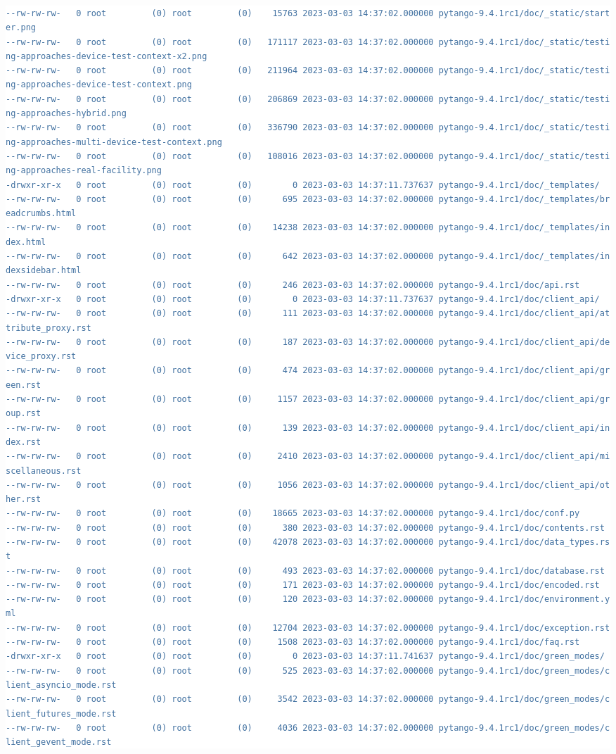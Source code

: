 ```diff
--rw-rw-rw-   0 root         (0) root         (0)    15763 2023-03-03 14:37:02.000000 pytango-9.4.1rc1/doc/_static/starter.png
--rw-rw-rw-   0 root         (0) root         (0)   171117 2023-03-03 14:37:02.000000 pytango-9.4.1rc1/doc/_static/testing-approaches-device-test-context-x2.png
--rw-rw-rw-   0 root         (0) root         (0)   211964 2023-03-03 14:37:02.000000 pytango-9.4.1rc1/doc/_static/testing-approaches-device-test-context.png
--rw-rw-rw-   0 root         (0) root         (0)   206869 2023-03-03 14:37:02.000000 pytango-9.4.1rc1/doc/_static/testing-approaches-hybrid.png
--rw-rw-rw-   0 root         (0) root         (0)   336790 2023-03-03 14:37:02.000000 pytango-9.4.1rc1/doc/_static/testing-approaches-multi-device-test-context.png
--rw-rw-rw-   0 root         (0) root         (0)   108016 2023-03-03 14:37:02.000000 pytango-9.4.1rc1/doc/_static/testing-approaches-real-facility.png
-drwxr-xr-x   0 root         (0) root         (0)        0 2023-03-03 14:37:11.737637 pytango-9.4.1rc1/doc/_templates/
--rw-rw-rw-   0 root         (0) root         (0)      695 2023-03-03 14:37:02.000000 pytango-9.4.1rc1/doc/_templates/breadcrumbs.html
--rw-rw-rw-   0 root         (0) root         (0)    14238 2023-03-03 14:37:02.000000 pytango-9.4.1rc1/doc/_templates/index.html
--rw-rw-rw-   0 root         (0) root         (0)      642 2023-03-03 14:37:02.000000 pytango-9.4.1rc1/doc/_templates/indexsidebar.html
--rw-rw-rw-   0 root         (0) root         (0)      246 2023-03-03 14:37:02.000000 pytango-9.4.1rc1/doc/api.rst
-drwxr-xr-x   0 root         (0) root         (0)        0 2023-03-03 14:37:11.737637 pytango-9.4.1rc1/doc/client_api/
--rw-rw-rw-   0 root         (0) root         (0)      111 2023-03-03 14:37:02.000000 pytango-9.4.1rc1/doc/client_api/attribute_proxy.rst
--rw-rw-rw-   0 root         (0) root         (0)      187 2023-03-03 14:37:02.000000 pytango-9.4.1rc1/doc/client_api/device_proxy.rst
--rw-rw-rw-   0 root         (0) root         (0)      474 2023-03-03 14:37:02.000000 pytango-9.4.1rc1/doc/client_api/green.rst
--rw-rw-rw-   0 root         (0) root         (0)     1157 2023-03-03 14:37:02.000000 pytango-9.4.1rc1/doc/client_api/group.rst
--rw-rw-rw-   0 root         (0) root         (0)      139 2023-03-03 14:37:02.000000 pytango-9.4.1rc1/doc/client_api/index.rst
--rw-rw-rw-   0 root         (0) root         (0)     2410 2023-03-03 14:37:02.000000 pytango-9.4.1rc1/doc/client_api/miscellaneous.rst
--rw-rw-rw-   0 root         (0) root         (0)     1056 2023-03-03 14:37:02.000000 pytango-9.4.1rc1/doc/client_api/other.rst
--rw-rw-rw-   0 root         (0) root         (0)    18665 2023-03-03 14:37:02.000000 pytango-9.4.1rc1/doc/conf.py
--rw-rw-rw-   0 root         (0) root         (0)      380 2023-03-03 14:37:02.000000 pytango-9.4.1rc1/doc/contents.rst
--rw-rw-rw-   0 root         (0) root         (0)    42078 2023-03-03 14:37:02.000000 pytango-9.4.1rc1/doc/data_types.rst
--rw-rw-rw-   0 root         (0) root         (0)      493 2023-03-03 14:37:02.000000 pytango-9.4.1rc1/doc/database.rst
--rw-rw-rw-   0 root         (0) root         (0)      171 2023-03-03 14:37:02.000000 pytango-9.4.1rc1/doc/encoded.rst
--rw-rw-rw-   0 root         (0) root         (0)      120 2023-03-03 14:37:02.000000 pytango-9.4.1rc1/doc/environment.yml
--rw-rw-rw-   0 root         (0) root         (0)    12704 2023-03-03 14:37:02.000000 pytango-9.4.1rc1/doc/exception.rst
--rw-rw-rw-   0 root         (0) root         (0)     1508 2023-03-03 14:37:02.000000 pytango-9.4.1rc1/doc/faq.rst
-drwxr-xr-x   0 root         (0) root         (0)        0 2023-03-03 14:37:11.741637 pytango-9.4.1rc1/doc/green_modes/
--rw-rw-rw-   0 root         (0) root         (0)      525 2023-03-03 14:37:02.000000 pytango-9.4.1rc1/doc/green_modes/client_asyncio_mode.rst
--rw-rw-rw-   0 root         (0) root         (0)     3542 2023-03-03 14:37:02.000000 pytango-9.4.1rc1/doc/green_modes/client_futures_mode.rst
--rw-rw-rw-   0 root         (0) root         (0)     4036 2023-03-03 14:37:02.000000 pytango-9.4.1rc1/doc/green_modes/client_gevent_mode.rst
```